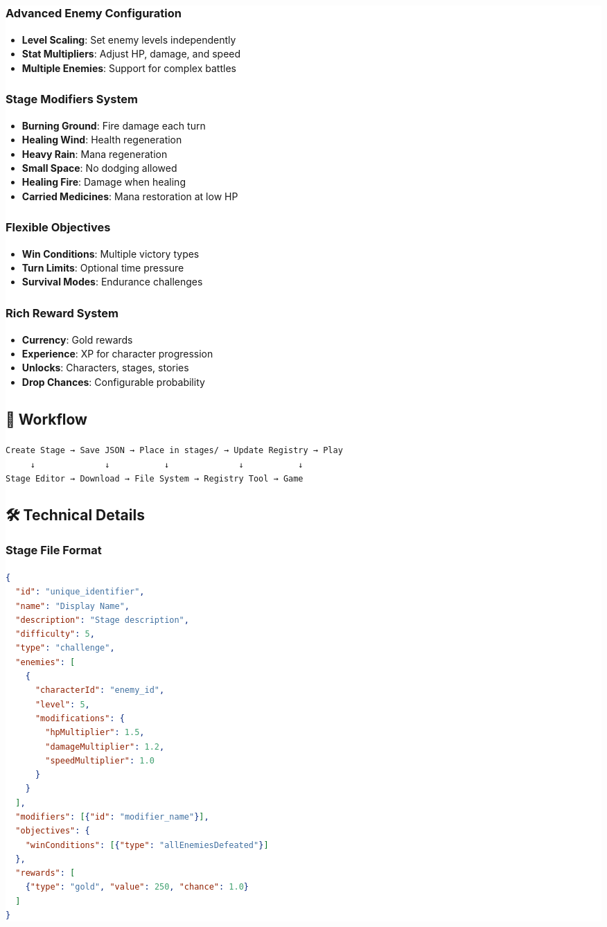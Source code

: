 ### Advanced Enemy Configuration
- **Level Scaling**: Set enemy levels independently
- **Stat Multipliers**: Adjust HP, damage, and speed
- **Multiple Enemies**: Support for complex battles

### Stage Modifiers System
- **Burning Ground**: Fire damage each turn
- **Healing Wind**: Health regeneration
- **Heavy Rain**: Mana regeneration
- **Small Space**: No dodging allowed
- **Healing Fire**: Damage when healing
- **Carried Medicines**: Mana restoration at low HP

### Flexible Objectives
- **Win Conditions**: Multiple victory types
- **Turn Limits**: Optional time pressure
- **Survival Modes**: Endurance challenges

### Rich Reward System
- **Currency**: Gold rewards
- **Experience**: XP for character progression
- **Unlocks**: Characters, stages, stories
- **Drop Chances**: Configurable probability

## 🔄 Workflow

```
Create Stage → Save JSON → Place in stages/ → Update Registry → Play
     ↓              ↓           ↓              ↓           ↓
Stage Editor → Download → File System → Registry Tool → Game
```

## 🛠️ Technical Details

### Stage File Format
```json
{
  "id": "unique_identifier",
  "name": "Display Name",
  "description": "Stage description",
  "difficulty": 5,
  "type": "challenge",
  "enemies": [
    {
      "characterId": "enemy_id",
      "level": 5,
      "modifications": {
        "hpMultiplier": 1.5,
        "damageMultiplier": 1.2,
        "speedMultiplier": 1.0
      }
    }
  ],
  "modifiers": [{"id": "modifier_name"}],
  "objectives": {
    "winConditions": [{"type": "allEnemiesDefeated"}]
  },
  "rewards": [
    {"type": "gold", "value": 250, "chance": 1.0}
  ]
}
```